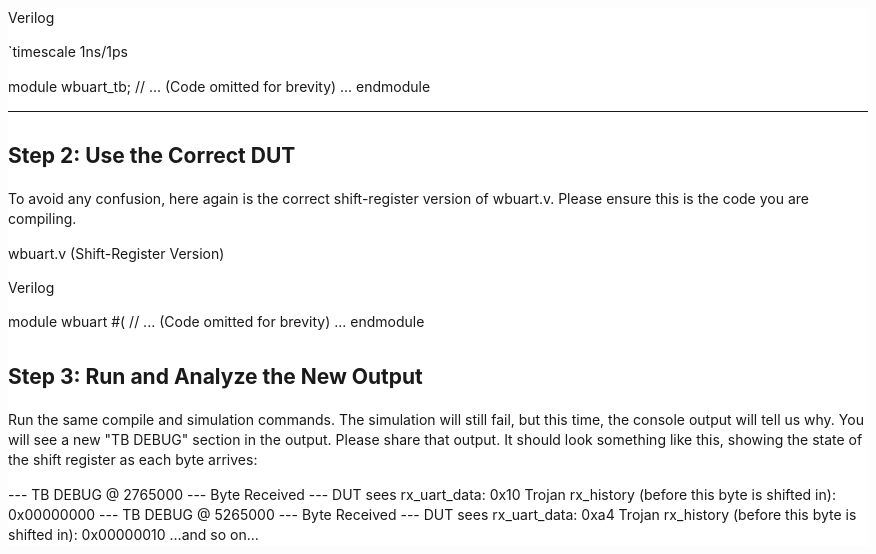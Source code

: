


Verilog




`timescale 1ns/1ps

module wbuart_tb;
// ... (Code omitted for brevity) ...
endmodule






-----



## Step 2: Use the Correct DUT


To avoid any confusion, here again is the correct shift-register version of wbuart.v. Please ensure this is the code you are compiling.


wbuart.v (Shift-Register Version)




Verilog




module        wbuart #(
// ... (Code omitted for brevity) ...
endmodule



## Step 3: Run and Analyze the New Output


Run the same compile and simulation commands. The simulation will still fail, but this time, the console output will tell us why.
You will see a new "TB DEBUG" section in the output. Please share that output. It should look something like this, showing the state of the shift register as each byte arrives:






--- TB DEBUG @ 2765000 --- Byte Received ---
 DUT sees rx_uart_data: 0x10
 Trojan rx_history (before this byte is shifted in): 0x00000000
--- TB DEBUG @ 5265000 --- Byte Received ---
 DUT sees rx_uart_data: 0xa4
 Trojan rx_history (before this byte is shifted in): 0x00000010
...and so on...
